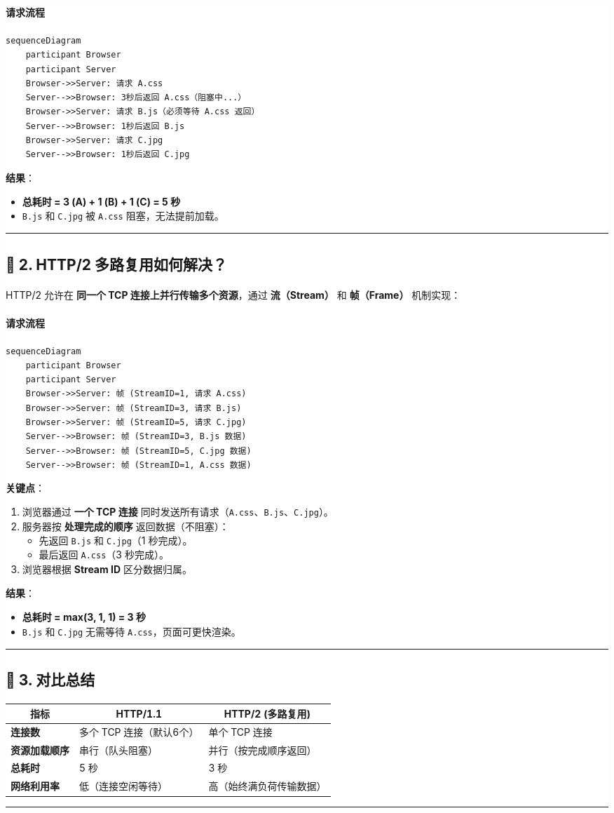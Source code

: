 #### **请求流程**
```mermaid
sequenceDiagram
    participant Browser
    participant Server
    Browser->>Server: 请求 A.css
    Server-->>Browser: 3秒后返回 A.css（阻塞中...）
    Browser->>Server: 请求 B.js（必须等待 A.css 返回）
    Server-->>Browser: 1秒后返回 B.js
    Browser->>Server: 请求 C.jpg
    Server-->>Browser: 1秒后返回 C.jpg
```
**结果**：  
- **总耗时 = 3 (A) + 1 (B) + 1 (C) = 5 秒**  
- `B.js` 和 `C.jpg` 被 `A.css` 阻塞，无法提前加载。

---

## **📌 2. HTTP/2 多路复用如何解决？**
HTTP/2 允许在 **同一个 TCP 连接上并行传输多个资源**，通过 **流（Stream）** 和 **帧（Frame）** 机制实现：

#### **请求流程**
```mermaid
sequenceDiagram
    participant Browser
    participant Server
    Browser->>Server: 帧 (StreamID=1, 请求 A.css)
    Browser->>Server: 帧 (StreamID=3, 请求 B.js)
    Browser->>Server: 帧 (StreamID=5, 请求 C.jpg)
    Server-->>Browser: 帧 (StreamID=3, B.js 数据)
    Server-->>Browser: 帧 (StreamID=5, C.jpg 数据)
    Server-->>Browser: 帧 (StreamID=1, A.css 数据)
```
**关键点**：
1. 浏览器通过 **一个 TCP 连接** 同时发送所有请求（`A.css`、`B.js`、`C.jpg`）。
2. 服务器按 **处理完成的顺序** 返回数据（不阻塞）：
   - 先返回 `B.js` 和 `C.jpg`（1 秒完成）。
   - 最后返回 `A.css`（3 秒完成）。
3. 浏览器根据 **Stream ID** 区分数据归属。

**结果**：  
- **总耗时 = max(3, 1, 1) = 3 秒**  
- `B.js` 和 `C.jpg` 无需等待 `A.css`，页面可更快渲染。

---

## **📌 3. 对比总结**
| 指标                | HTTP/1.1                    | HTTP/2 (多路复用)           |
|---------------------|-----------------------------|-----------------------------|
| **连接数**          | 多个 TCP 连接（默认6个）    | 单个 TCP 连接               |
| **资源加载顺序**    | 串行（队头阻塞）            | 并行（按完成顺序返回）       |
| **总耗时**          | 5 秒                        | 3 秒                        |
| **网络利用率**      | 低（连接空闲等待）          | 高（始终满负荷传输数据）     |

---
